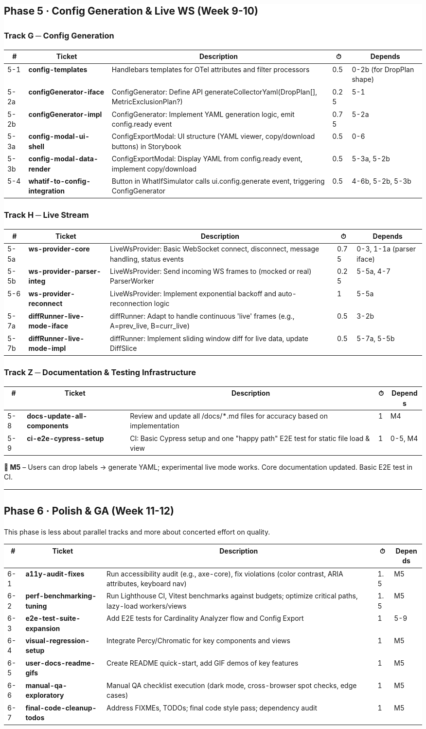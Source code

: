## Phase 5 · Config Generation & Live WS (Week 9-10)

### Track G ─ Config Generation

| #   | Ticket                     | Description                                 | ⏱   | Depends |
| --- | -------------------------- | ------------------------------------------- | --- | ------- |
| 5-1 | **config-templates** | Handlebars templates for OTel attributes and filter processors | 0.5 | 0-2b (for DropPlan shape) |
| 5-2a | **configGenerator-iface** | ConfigGenerator: Define API generateCollectorYaml(DropPlan[], MetricExclusionPlan?) | 0.25 | 5-1 |
| 5-2b | **configGenerator-impl** | ConfigGenerator: Implement YAML generation logic, emit config.ready event | 0.75 | 5-2a |
| 5-3a | **config-modal-ui-shell** | ConfigExportModal: UI structure (YAML viewer, copy/download buttons) in Storybook | 0.5 | 0-6 |
| 5-3b | **config-modal-data-render** | ConfigExportModal: Display YAML from config.ready event, implement copy/download | 0.5 | 5-3a, 5-2b |
| 5-4 | **whatif-to-config-integration** | Button in WhatIfSimulator calls ui.config.generate event, triggering ConfigGenerator | 0.5 | 4-6b, 5-2b, 5-3b |

### Track H ─ Live Stream

| #   | Ticket                  | Description                              | ⏱ | Depends   |
| --- | --------------------- | ---------------------------------------- | - | --------- |
| 5-5a | **ws-provider-core** | LiveWsProvider: Basic WebSocket connect, disconnect, message handling, status events | 0.75 | 0-3, 1-1a (parser iface) |
| 5-5b | **ws-provider-parser-integ** | LiveWsProvider: Send incoming WS frames to (mocked or real) ParserWorker | 0.25 | 5-5a, 4-7 |
| 5-6 | **ws-provider-reconnect** | LiveWsProvider: Implement exponential backoff and auto-reconnection logic | 1 | 5-5a |
| 5-7a | **diffRunner-live-mode-iface** | diffRunner: Adapt to handle continuous 'live' frames (e.g., A=prev_live, B=curr_live) | 0.5 | 3-2b |
| 5-7b | **diffRunner-live-mode-impl** | diffRunner: Implement sliding window diff for live data, update DiffSlice | 0.5 | 5-7a, 5-5b |

### Track Z ─ Documentation & Testing Infrastructure

| #   | Ticket                  | Description                              | ⏱ | Depends   |
| --- | --------------------- | ---------------------------------------- | - | --------- |
| 5-8 | **docs-update-all-components** | Review and update all /docs/*.md files for accuracy based on implementation | 1 | M4 |
| 5-9 | **ci-e2e-cypress-setup** | CI: Basic Cypress setup and one "happy path" E2E test for static file load & view | 1 | 0-5, M4 |

**🎯 M5** – Users can drop labels → generate YAML; experimental live mode works. Core documentation updated. Basic E2E test in CI.

---

## Phase 6 · Polish & GA (Week 11-12)

This phase is less about parallel tracks and more about concerted effort on quality.

| # | Ticket | Description | ⏱ | Depends |
|---|--------|-------------|---|---------|
| 6-1 | **a11y-audit-fixes** | Run accessibility audit (e.g., axe-core), fix violations (color contrast, ARIA attributes, keyboard nav) | 1.5 | M5 |
| 6-2 | **perf-benchmarking-tuning** | Run Lighthouse CI, Vitest benchmarks against budgets; optimize critical paths, lazy-load workers/views | 1.5 | M5 |
| 6-3 | **e2e-test-suite-expansion** | Add E2E tests for Cardinality Analyzer flow and Config Export | 1 | 5-9 |
| 6-4 | **visual-regression-setup** | Integrate Percy/Chromatic for key components and views | 1 | M5 |
| 6-5 | **user-docs-readme-gifs** | Create README quick-start, add GIF demos of key features | 1 | M5 |
| 6-6 | **manual-qa-exploratory** | Manual QA checklist execution (dark mode, cross-browser spot checks, edge cases) | 1 | M5 |
| 6-7 | **final-code-cleanup-todos** | Address FIXMEs, TODOs; final code style pass; dependency audit | 1 | M5 |
